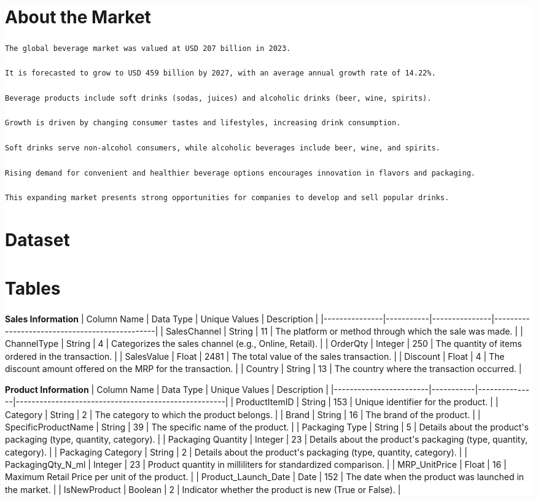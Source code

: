 # About the Market #
    The global beverage market was valued at USD 207 billion in 2023.

    It is forecasted to grow to USD 459 billion by 2027, with an average annual growth rate of 14.22%.

    Beverage products include soft drinks (sodas, juices) and alcoholic drinks (beer, wine, spirits).

    Growth is driven by changing consumer tastes and lifestyles, increasing drink consumption.

    Soft drinks serve non-alcohol consumers, while alcoholic beverages include beer, wine, and spirits.

    Rising demand for convenient and healthier beverage options encourages innovation in flavors and packaging.

    This expanding market presents strong opportunities for companies to develop and sell popular drinks.

# Dataset #

# Tables #
**Sales Information**
| Column Name   | Data Type | Unique Values | Description                                   |
|---------------|-----------|---------------|-----------------------------------------------|
| SalesChannel  | String    | 11            | The platform or method through which the sale was made. |
| ChannelType   | String    | 4             | Categorizes the sales channel (e.g., Online, Retail). |
| OrderQty     | Integer   | 250           | The quantity of items ordered in the transaction. |
| SalesValue   | Float     | 2481          | The total value of the sales transaction.    |
| Discount     | Float     | 4             | The discount amount offered on the MRP for the transaction. |
| Country      | String    | 13            | The country where the transaction occurred.  |

**Product Information**
| Column Name            | Data Type | Unique Values | Description                                         |
|------------------------|-----------|---------------|-----------------------------------------------------|
| ProductItemID          | String    | 153           | Unique identifier for the product.                  |
| Category               | String    | 2             | The category to which the product belongs.          |
| Brand                  | String    | 16            | The brand of the product.                            |
| SpecificProductName    | String    | 39            | The specific name of the product.                    |
| Packaging Type         | String    | 5             | Details about the product's packaging (type, quantity, category). |
| Packaging Quantity     | Integer   | 23            | Details about the product's packaging (type, quantity, category). |
| Packaging Category     | String    | 2             | Details about the product's packaging (type, quantity, category). |
| PackagingQty_N_ml      | Integer   | 23            | Product quantity in milliliters for standardized comparison. |
| MRP_UnitPrice          | Float     | 16            | Maximum Retail Price per unit of the product.       |
| Product_Launch_Date    | Date      | 152           | The date when the product was launched in the market. |
| IsNewProduct           | Boolean   | 2             | Indicator whether the product is new (True or False). |
